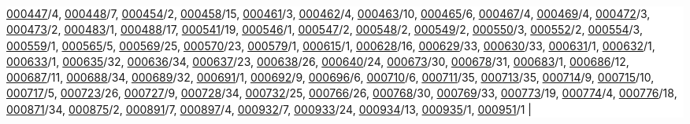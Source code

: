[000447](results/000447/status.yaml)/4, [000448](results/000448/status.yaml)/7, [000454](results/000454/status.yaml)/2, [000458](results/000458/status.yaml)/15, [000461](results/000461/status.yaml)/3, [000462](results/000462/status.yaml)/4, [000463](results/000463/status.yaml)/10, [000465](results/000465/status.yaml)/6, [000467](results/000467/status.yaml)/4, [000469](results/000469/status.yaml)/4, [000472](results/000472/status.yaml)/3, [000473](results/000473/status.yaml)/2, [000483](results/000483/status.yaml)/1, [000488](results/000488/status.yaml)/17, [000541](results/000541/status.yaml)/19, [000546](results/000546/status.yaml)/1, [000547](results/000547/status.yaml)/2, [000548](results/000548/status.yaml)/2, [000549](results/000549/status.yaml)/2, [000550](results/000550/status.yaml)/3, [000552](results/000552/status.yaml)/2, [000554](results/000554/status.yaml)/3, [000559](results/000559/status.yaml)/1, [000565](results/000565/status.yaml)/5, [000569](results/000569/status.yaml)/25, [000570](results/000570/status.yaml)/23, [000579](results/000579/status.yaml)/1, [000615](results/000615/status.yaml)/1, [000628](results/000628/status.yaml)/16, [000629](results/000629/status.yaml)/33, [000630](results/000630/status.yaml)/33, [000631](results/000631/status.yaml)/1, [000632](results/000632/status.yaml)/1, [000633](results/000633/status.yaml)/1, [000635](results/000635/status.yaml)/32, [000636](results/000636/status.yaml)/34, [000637](results/000637/status.yaml)/23, [000638](results/000638/status.yaml)/26, [000640](results/000640/status.yaml)/24, [000673](results/000673/status.yaml)/30, [000678](results/000678/status.yaml)/31, [000683](results/000683/status.yaml)/1, [000686](results/000686/status.yaml)/12, [000687](results/000687/status.yaml)/11, [000688](results/000688/status.yaml)/34, [000689](results/000689/status.yaml)/32, [000691](results/000691/status.yaml)/1, [000692](results/000692/status.yaml)/9, [000696](results/000696/status.yaml)/6, [000710](results/000710/status.yaml)/6, [000711](results/000711/status.yaml)/35, [000713](results/000713/status.yaml)/35, [000714](results/000714/status.yaml)/9, [000715](results/000715/status.yaml)/10, [000717](results/000717/status.yaml)/5, [000723](results/000723/status.yaml)/26, [000727](results/000727/status.yaml)/9, [000728](results/000728/status.yaml)/34, [000732](results/000732/status.yaml)/25, [000766](results/000766/status.yaml)/26, [000768](results/000768/status.yaml)/30, [000769](results/000769/status.yaml)/33, [000773](results/000773/status.yaml)/19, [000774](results/000774/status.yaml)/4, [000776](results/000776/status.yaml)/18, [000871](results/000871/status.yaml)/34, [000875](results/000875/status.yaml)/2, [000891](results/000891/status.yaml)/7, [000897](results/000897/status.yaml)/4, [000932](results/000932/status.yaml)/7, [000933](results/000933/status.yaml)/24, [000934](results/000934/status.yaml)/13, [000935](results/000935/status.yaml)/1, [000951](results/000951/status.yaml)/1 |